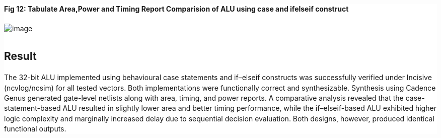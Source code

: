 
#### Fig 12: Tabulate Area,Power and Timing Report Comparision of ALU using case and ifelseif construct
<img width="1317" height="631" alt="image" src="https://github.com/user-attachments/assets/c9a529bc-b3e4-4737-8729-d5aad84707d5" />

## Result
The 32-bit ALU implemented using behavioural case statements and if–elseif constructs was successfully verified under Incisive (ncvlog/ncsim) for all tested vectors. Both implementations were functionally correct and synthesizable. Synthesis using Cadence Genus generated gate-level netlists along with area, timing, and power reports.
A comparative analysis revealed that the case-statement-based ALU resulted in slightly lower area and better timing performance, while the if–elseif-based ALU exhibited higher logic complexity and marginally increased delay due to sequential decision evaluation. Both designs, however, produced identical functional outputs.
